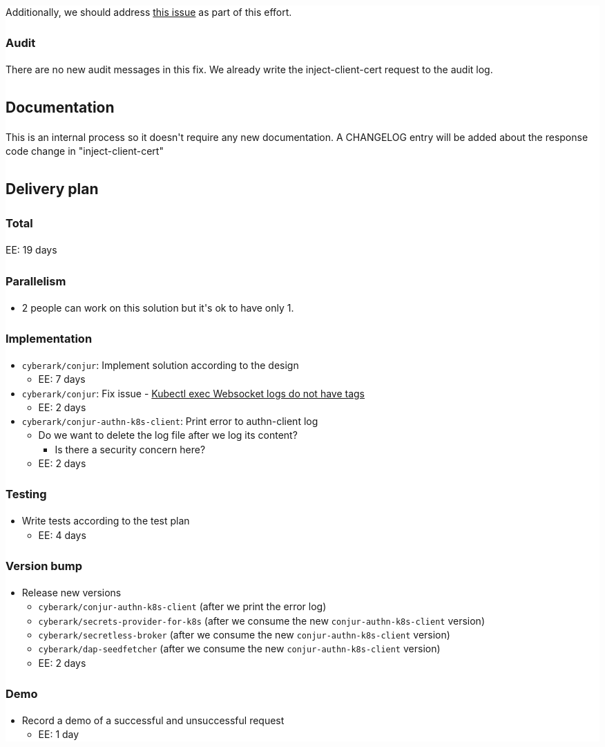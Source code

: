 Additionally, we should address [this issue](https://github.com/cyberark/conjur/issues/1840) as part of this effort.

### Audit 

[//]: # "Does this solution require additional audit messages?"
There are no new audit messages in this fix. We already write the inject-client-cert request to the audit log.

## Documentation
[//]: # "Add notes on what should be documented in this solution. Elaborate on where this should be documented. If the change is in open-source projects, we may need to update the docs in github too. If it's in Conjur and/or DAP mention which products are affected by it"
This is an internal process so it doesn't require any new documentation. A CHANGELOG entry will be added about the response code change in "inject-client-cert"

## Delivery plan
[//]: # "Break the solution into tasks"

### Total
[//]: # "Write the total estimation"

EE: 19 days

### Parallelism

[//]: # "Suggest how many team members can work on the solution in parallel"

- 2 people can work on this solution but it's ok to have only 1.

### Implementation 
[//]: # "Note and estimate the tasks which are related to the solution's code implementation"

- `cyberark/conjur`: Implement solution according to the design
  - EE: 7 days
- `cyberark/conjur`: Fix issue - [Kubectl exec Websocket logs do not have tags](https://github.com/cyberark/conjur/issues/1840)
  - EE: 2 days
- `cyberark/conjur-authn-k8s-client`: Print error to authn-client log
  - Do we want to delete the log file after we log its content?
    - Is there a security concern here?
  - EE: 2 days

### Testing 

[//]: # "Note and estimate the tasks which are related to writing/performing tests [automation, manual tests, etc.]"

- Write tests according to the test plan
  - EE: 4 days

### Version bump

- Release new versions
  - `cyberark/conjur-authn-k8s-client` (after we print the error log)
  - `cyberark/secrets-provider-for-k8s` (after we consume the new `conjur-authn-k8s-client` version)
  - `cyberark/secretless-broker` (after we consume the new `conjur-authn-k8s-client` version)
  - `cyberark/dap-seedfetcher` (after we consume the new `conjur-authn-k8s-client` version)
  - EE: 2 days

### Demo 
[//]: # "Note and estimate the tasks which are related to creating a demo that demonstrates the solution"

- Record a demo of a successful and unsuccessful request
  - EE: 1 day

[//]: # "Change the title above from 'Template' to your design's title"
[//]: # "Add links that may be useful for the reader"
[//]: # "Give relevant background for the designed feature. What is the motivation for this solution?"
[//]: # "Elaborate on the issue you are writing a solution for"
[//]: # "Elaborate on the solution you are suggesting in this page. Address the functional requirements and the non functional requirements that this solution is addressing. If there are a few options considered for the solution, mention them and explain why the actual solution was chosen over them. Add an execution plan when relevant. It doesn't have to be a full breakdown of the feature, but just a recommendation to how the solution should be approached."
[//]: # "Add any diagrams, charts and explanations about the design aspect of the solution. Elaborate also about the expected user experience for the feature"
[//]: # "Address how you are going to handle backwards compatibility, if necessary"
[//]: # "Elaborate on whether your solution will affect the product's performance, and how"
[//]: # "Are there any security issues with your solution? Even if you mentioned them somewhere in the doc it may be convenient for the security architect review to have them centralized here"
[//]: # "Address the components that will be affected by your solution [Conjur, DAP, clients, integrations, etc.]"
[//]: # "Elaborate about your solution's requirements or needs from other teams"
[//]: # "Fill in the table below to depict the tests that should run to validate your solution"
[//]: # "You can use this tool to generate a table - https://www.tablesgenerator.com/markdown_tables#"
[//]: # "Fill in the table below to depict the log messages that can enhance the supportability of your solution"
[//]: # "You can use this tool to generate a table - https://www.tablesgenerator.com/markdown_tables#"